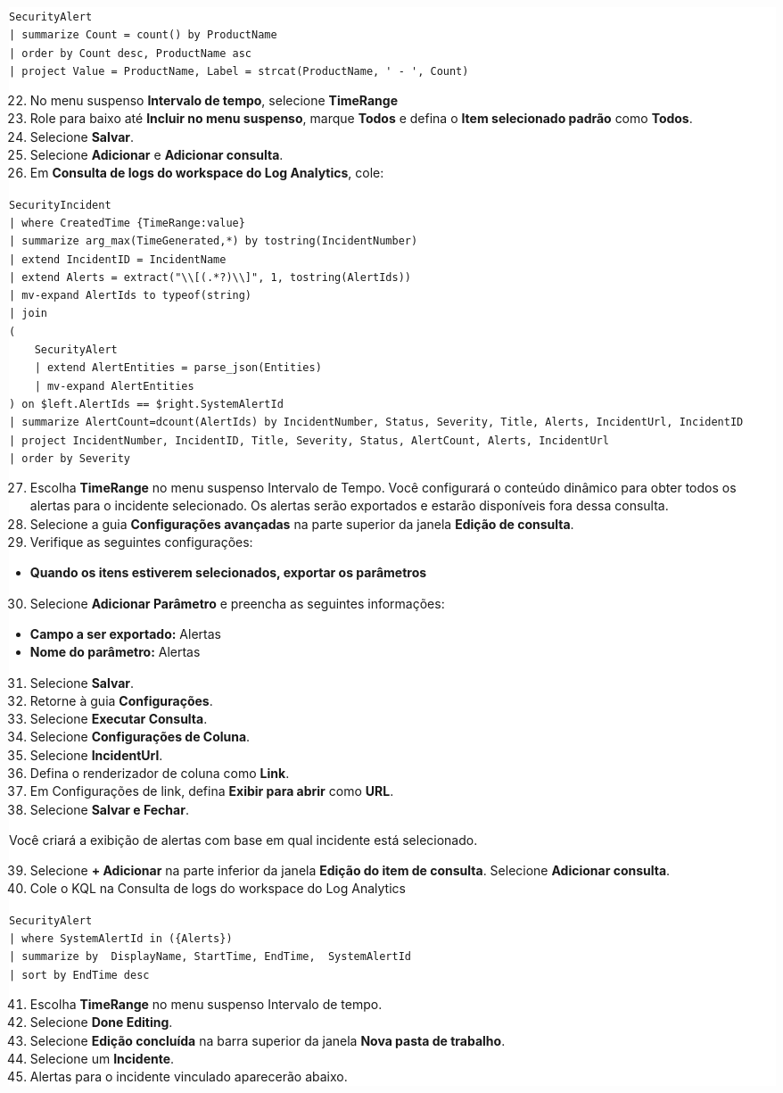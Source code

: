 ```KQL
SecurityAlert
| summarize Count = count() by ProductName
| order by Count desc, ProductName asc
| project Value = ProductName, Label = strcat(ProductName, ' - ', Count)
```
22.  No menu suspenso **Intervalo de tempo**, selecione **TimeRange**
23. Role para baixo até **Incluir no menu suspenso**, marque **Todos** e defina o **Item selecionado padrão** como **Todos**.
24. Selecione **Salvar**.
25. Selecione **Adicionar** e **Adicionar consulta**.
26. Em **Consulta de logs do workspace do Log Analytics**, cole:
```KQL
SecurityIncident
| where CreatedTime {TimeRange:value}
| summarize arg_max(TimeGenerated,*) by tostring(IncidentNumber)
| extend IncidentID = IncidentName
| extend Alerts = extract("\\[(.*?)\\]", 1, tostring(AlertIds))
| mv-expand AlertIds to typeof(string)
| join
(
    SecurityAlert
    | extend AlertEntities = parse_json(Entities)
    | mv-expand AlertEntities
) on $left.AlertIds == $right.SystemAlertId
| summarize AlertCount=dcount(AlertIds) by IncidentNumber, Status, Severity, Title, Alerts, IncidentUrl, IncidentID
| project IncidentNumber, IncidentID, Title, Severity, Status, AlertCount, Alerts, IncidentUrl
| order by Severity
```
27. Escolha **TimeRange** no menu suspenso Intervalo de Tempo.
Você configurará o conteúdo dinâmico para obter todos os alertas para o incidente selecionado. Os alertas serão exportados e estarão disponíveis fora dessa consulta. 
28.  Selecione a guia **Configurações avançadas** na parte superior da janela **Edição de consulta**.
29. Verifique as seguintes configurações:
- **Quando os itens estiverem selecionados, exportar os parâmetros** 
30.  Selecione **Adicionar Parâmetro** e preencha as seguintes informações:
   - **Campo a ser exportado:** Alertas
   - **Nome do parâmetro:** Alertas
31.  Selecione **Salvar**. 
32. Retorne à guia **Configurações**.
33. Selecione **Executar Consulta**.
34. Selecione **Configurações de Coluna**.
35. Selecione **IncidentUrl**.
36. Defina o renderizador de coluna como **Link**.
37. Em Configurações de link, defina **Exibir para abrir** como **URL**.
38. Selecione **Salvar e Fechar**.

Você criará a exibição de alertas com base em qual incidente está selecionado. 

39. Selecione **+ Adicionar** na parte inferior da janela **Edição do item de consulta**. Selecione **Adicionar consulta**.
40. Cole o KQL na Consulta de logs do workspace do Log Analytics 
```KQL
SecurityAlert
| where SystemAlertId in ({Alerts})
| summarize by  DisplayName, StartTime, EndTime,  SystemAlertId
| sort by EndTime desc
```
41. Escolha **TimeRange** no menu suspenso Intervalo de tempo.
42. Selecione **Done Editing**.
43. Selecione **Edição concluída** na barra superior da janela **Nova pasta de trabalho**.
44. Selecione um **Incidente**.
45. Alertas para o incidente vinculado aparecerão abaixo.
